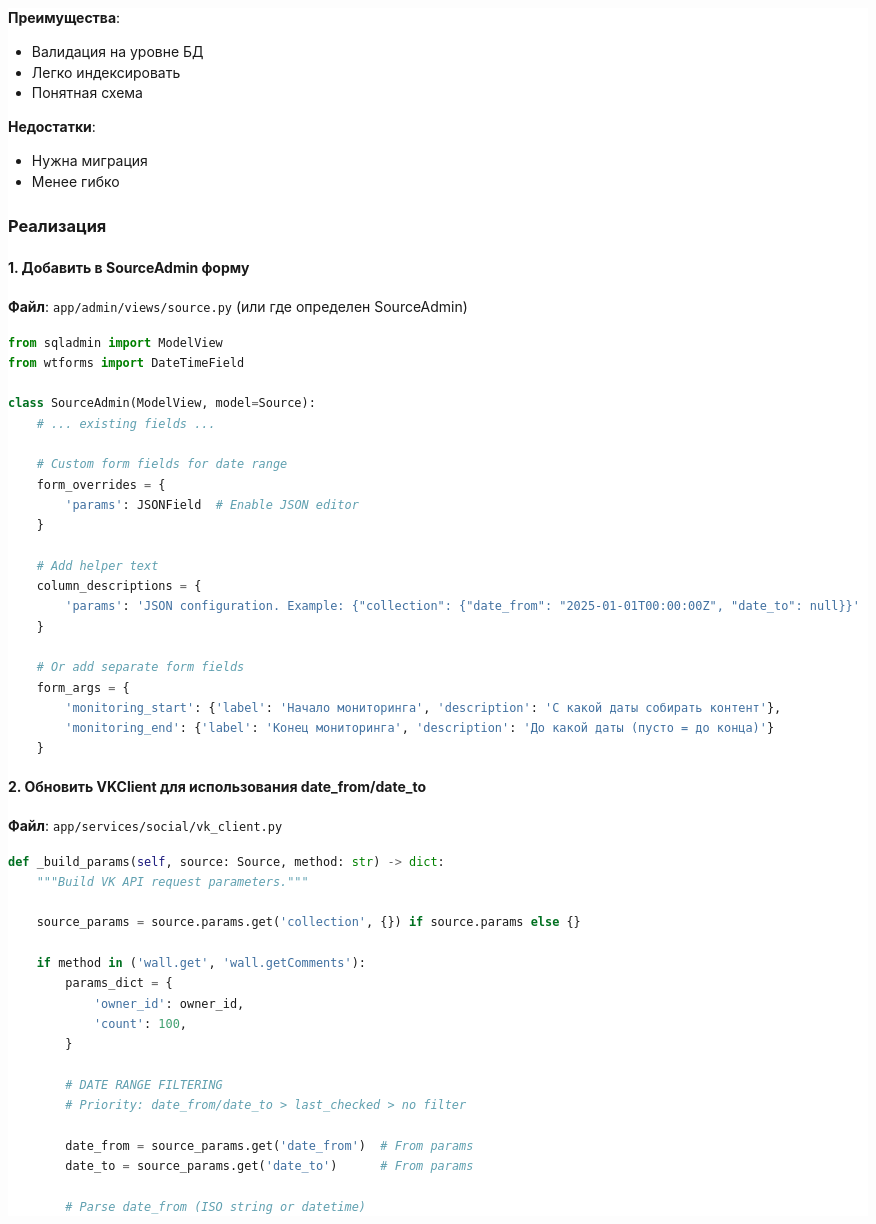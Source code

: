 **Преимущества**:
- Валидация на уровне БД
- Легко индексировать
- Понятная схема

**Недостатки**:
- Нужна миграция
- Менее гибко

### Реализация

#### 1. Добавить в SourceAdmin форму

**Файл**: `app/admin/views/source.py` (или где определен SourceAdmin)

```python
from sqladmin import ModelView
from wtforms import DateTimeField

class SourceAdmin(ModelView, model=Source):
    # ... existing fields ...
    
    # Custom form fields for date range
    form_overrides = {
        'params': JSONField  # Enable JSON editor
    }
    
    # Add helper text
    column_descriptions = {
        'params': 'JSON configuration. Example: {"collection": {"date_from": "2025-01-01T00:00:00Z", "date_to": null}}'
    }
    
    # Or add separate form fields
    form_args = {
        'monitoring_start': {'label': 'Начало мониторинга', 'description': 'С какой даты собирать контент'},
        'monitoring_end': {'label': 'Конец мониторинга', 'description': 'До какой даты (пусто = до конца)'}
    }
```

#### 2. Обновить VKClient для использования date_from/date_to

**Файл**: `app/services/social/vk_client.py`

```python
def _build_params(self, source: Source, method: str) -> dict:
    """Build VK API request parameters."""
    
    source_params = source.params.get('collection', {}) if source.params else {}
    
    if method in ('wall.get', 'wall.getComments'):
        params_dict = {
            'owner_id': owner_id,
            'count': 100,
        }
        
        # DATE RANGE FILTERING
        # Priority: date_from/date_to > last_checked > no filter
        
        date_from = source_params.get('date_from')  # From params
        date_to = source_params.get('date_to')      # From params
        
        # Parse date_from (ISO string or datetime)
```